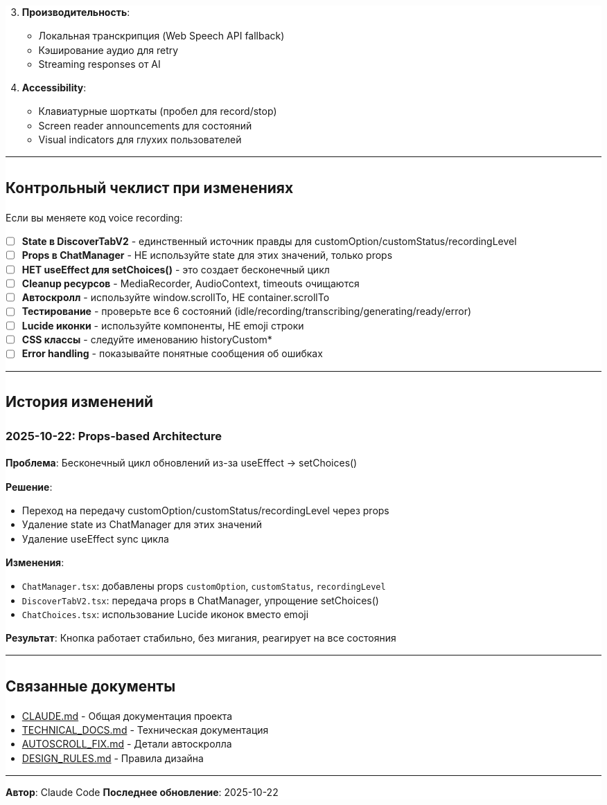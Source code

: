 3. **Производительность**:
   - Локальная транскрипция (Web Speech API fallback)
   - Кэширование аудио для retry
   - Streaming responses от AI

4. **Accessibility**:
   - Клавиатурные шорткаты (пробел для record/stop)
   - Screen reader announcements для состояний
   - Visual indicators для глухих пользователей

---

## Контрольный чеклист при изменениях

Если вы меняете код voice recording:

- [ ] **State в DiscoverTabV2** - единственный источник правды для customOption/customStatus/recordingLevel
- [ ] **Props в ChatManager** - НЕ используйте state для этих значений, только props
- [ ] **НЕТ useEffect для setChoices()** - это создает бесконечный цикл
- [ ] **Cleanup ресурсов** - MediaRecorder, AudioContext, timeouts очищаются
- [ ] **Автоскролл** - используйте window.scrollTo, НЕ container.scrollTo
- [ ] **Тестирование** - проверьте все 6 состояний (idle/recording/transcribing/generating/ready/error)
- [ ] **Lucide иконки** - используйте компоненты, НЕ emoji строки
- [ ] **CSS классы** - следуйте именованию historyCustom*
- [ ] **Error handling** - показывайте понятные сообщения об ошибках

---

## История изменений

### 2025-10-22: Props-based Architecture
**Проблема**: Бесконечный цикл обновлений из-за useEffect → setChoices()

**Решение**:
- Переход на передачу customOption/customStatus/recordingLevel через props
- Удаление state из ChatManager для этих значений
- Удаление useEffect sync цикла

**Изменения**:
- `ChatManager.tsx`: добавлены props `customOption`, `customStatus`, `recordingLevel`
- `DiscoverTabV2.tsx`: передача props в ChatManager, упрощение setChoices()
- `ChatChoices.tsx`: использование Lucide иконок вместо emoji

**Результат**: Кнопка работает стабильно, без мигания, реагирует на все состояния

---

## Связанные документы

- [CLAUDE.md](CLAUDE.md) - Общая документация проекта
- [TECHNICAL_DOCS.md](TECHNICAL_DOCS.md) - Техническая документация
- [AUTOSCROLL_FIX.md](AUTOSCROLL_FIX.md) - Детали автоскролла
- [DESIGN_RULES.md](DESIGN_RULES.md) - Правила дизайна

---

**Автор**: Claude Code
**Последнее обновление**: 2025-10-22
